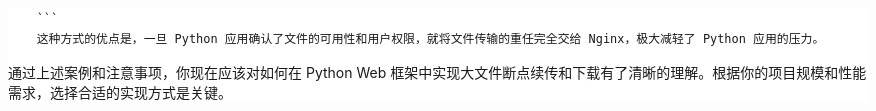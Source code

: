         ```
        这种方式的优点是，一旦 Python 应用确认了文件的可用性和用户权限，就将文件传输的重任完全交给 Nginx，极大减轻了 Python 应用的压力。

通过上述案例和注意事项，你现在应该对如何在 Python Web 框架中实现大文件断点续传和下载有了清晰的理解。根据你的项目规模和性能需求，选择合适的实现方式是关键。

 